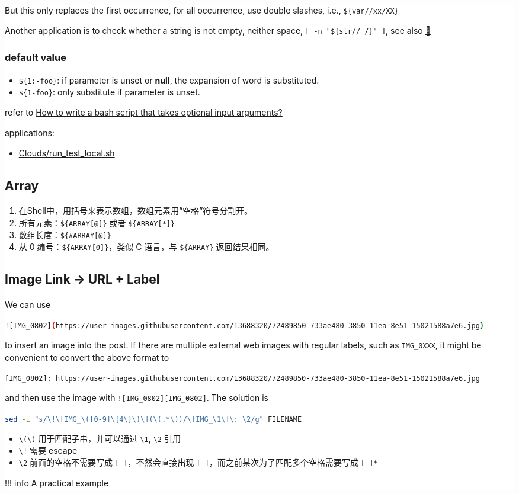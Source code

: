 But this only replaces the first occurrence, for all occurrence, use double slashes, i.e., `${var//xx/XX}`

Another application is to check whether a string is not empty, neither space, `[ -n "${str// /}" ]`, see also [:link:](https://stackoverflow.com/questions/13509508/check-if-string-is-neither-empty-nor-space-in-shell-script)

### default value

- `${1:-foo}`: if parameter is unset or **null**, the expansion of word is substituted.
- `${1-foo}`: only substitute if parameter is unset.

refer to [How to write a bash script that takes optional input arguments?](https://stackoverflow.com/questions/9332802/how-to-write-a-bash-script-that-takes-optional-input-arguments)

applications:

- [Clouds/run_test_local.sh](https://github.com/szcf-weiya/Clouds/blob/b8abfc63078ac53e817c2a3d7f3e92d44cf47f61/run_test_local.sh#L5-L9)


## Array

1. 在Shell中，用括号来表示数组，数组元素用“空格”符号分割开。
2. 所有元素：`${ARRAY[@]}` 或者 `${ARRAY[*]}`
3. 数组长度：`${#ARRAY[@]}`
4. 从 0 编号：`${ARRAY[0]}`，类似 C 语言，与 `${ARRAY}` 返回结果相同。

## Image Link -> URL + Label

We can use 

```bash
![IMG_0802](https://user-images.githubusercontent.com/13688320/72489850-733ae480-3850-11ea-8e51-15021588a7e6.jpg)
```

to insert an image into the post. If there are multiple external web images with regular labels, such as `IMG_0XXX`, it might be convenient to convert the above format to

```bash
[IMG_0802]: https://user-images.githubusercontent.com/13688320/72489850-733ae480-3850-11ea-8e51-15021588a7e6.jpg
```

and then use the image with `![IMG_0802][IMG_0802]`. The solution is

```bash
sed -i "s/\!\[IMG_\([0-9]\{4\}\)\](\(.*\))/\[IMG_\1\]\: \2/g" FILENAME
```

- `\(\)` 用于匹配子串，并可以通过 `\1`, `\2` 引用
- `\!` 需要 escape
- `\2` 前面的空格不需要写成 `[ ]`，不然会直接出现 `[ ]`，而之前某次为了匹配多个空格需要写成 `[ ]*`

!!! info
    [A practical example](https://github.com/szcf-weiya/en/commit/6445be6861a2486726f5b1357cfdcbecafb95861#diff-bbd47260e02ab52e5c0ab0ad7c71bde903ea63dbf89a6e11b34915c01ba0482a)
